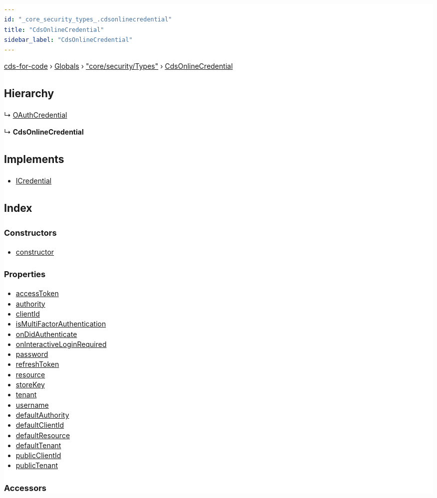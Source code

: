 ```yaml
---
id: "_core_security_types_.cdsonlinecredential"
title: "CdsOnlineCredential"
sidebar_label: "CdsOnlineCredential"
---
```


[cds-for-code](../index.md) › [Globals](../globals.md) › ["core/security/Types"](../modules/_core_security_types_.md) › [CdsOnlineCredential](_core_security_types_.cdsonlinecredential.md)

## Hierarchy

  ↳ [OAuthCredential](_core_security_types_.oauthcredential.md)

  ↳ **CdsOnlineCredential**

## Implements

* [ICredential](../interfaces/_core_security_types_.icredential.md)

## Index

### Constructors

* [constructor](_core_security_types_.cdsonlinecredential.md#constructor)

### Properties

* [accessToken](_core_security_types_.cdsonlinecredential.md#optional-accesstoken)
* [authority](_core_security_types_.cdsonlinecredential.md#authority)
* [clientId](_core_security_types_.cdsonlinecredential.md#clientid)
* [isMultiFactorAuthentication](_core_security_types_.cdsonlinecredential.md#ismultifactorauthentication)
* [onDidAuthenticate](_core_security_types_.cdsonlinecredential.md#ondidauthenticate)
* [onInteractiveLoginRequired](_core_security_types_.cdsonlinecredential.md#oninteractiveloginrequired)
* [password](_core_security_types_.cdsonlinecredential.md#password)
* [refreshToken](_core_security_types_.cdsonlinecredential.md#optional-refreshtoken)
* [resource](_core_security_types_.cdsonlinecredential.md#resource)
* [storeKey](_core_security_types_.cdsonlinecredential.md#optional-storekey)
* [tenant](_core_security_types_.cdsonlinecredential.md#tenant)
* [username](_core_security_types_.cdsonlinecredential.md#username)
* [defaultAuthority](_core_security_types_.cdsonlinecredential.md#static-defaultauthority)
* [defaultClientId](_core_security_types_.cdsonlinecredential.md#static-defaultclientid)
* [defaultResource](_core_security_types_.cdsonlinecredential.md#static-defaultresource)
* [defaultTenant](_core_security_types_.cdsonlinecredential.md#static-defaulttenant)
* [publicClientId](_core_security_types_.cdsonlinecredential.md#static-publicclientid)
* [publicTenant](_core_security_types_.cdsonlinecredential.md#static-publictenant)

### Accessors
